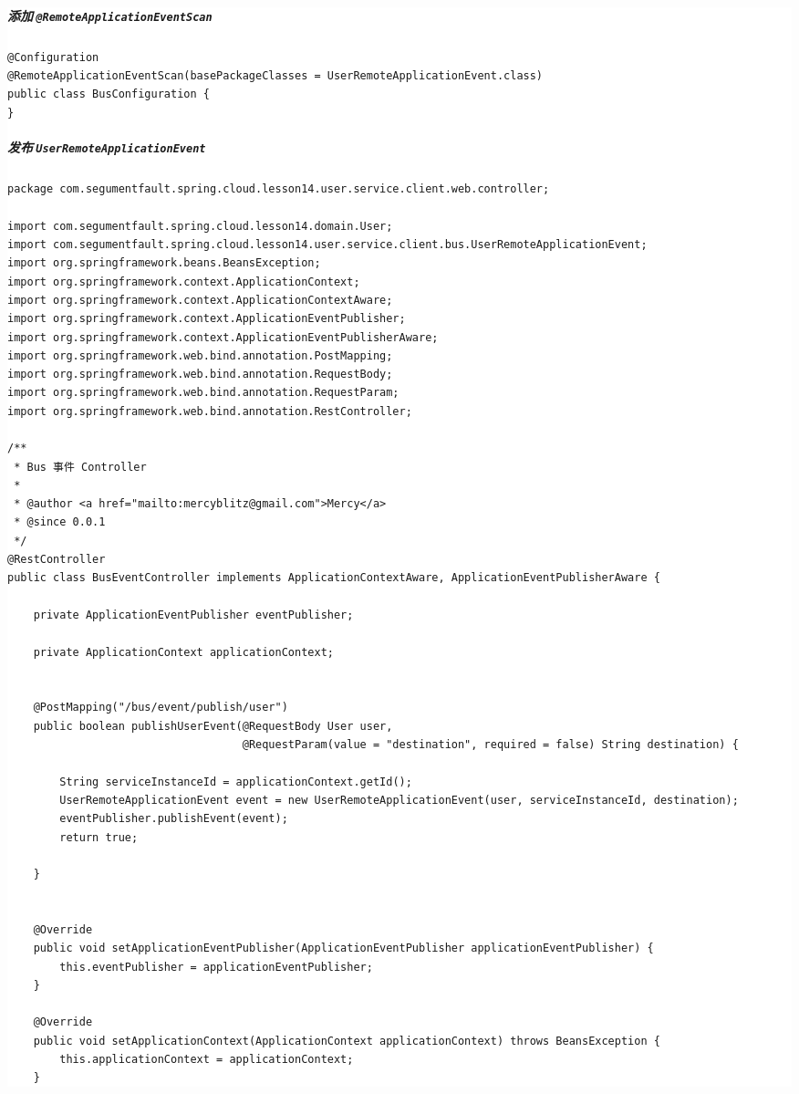 ##### 添加 `@RemoteApplicationEventScan`

```
@Configuration
@RemoteApplicationEventScan(basePackageClasses = UserRemoteApplicationEvent.class)
public class BusConfiguration {
}
```

##### 发布 `UserRemoteApplicationEvent`

```
package com.segumentfault.spring.cloud.lesson14.user.service.client.web.controller;

import com.segumentfault.spring.cloud.lesson14.domain.User;
import com.segumentfault.spring.cloud.lesson14.user.service.client.bus.UserRemoteApplicationEvent;
import org.springframework.beans.BeansException;
import org.springframework.context.ApplicationContext;
import org.springframework.context.ApplicationContextAware;
import org.springframework.context.ApplicationEventPublisher;
import org.springframework.context.ApplicationEventPublisherAware;
import org.springframework.web.bind.annotation.PostMapping;
import org.springframework.web.bind.annotation.RequestBody;
import org.springframework.web.bind.annotation.RequestParam;
import org.springframework.web.bind.annotation.RestController;

/**
 * Bus 事件 Controller
 *
 * @author <a href="mailto:mercyblitz@gmail.com">Mercy</a>
 * @since 0.0.1
 */
@RestController
public class BusEventController implements ApplicationContextAware, ApplicationEventPublisherAware {

    private ApplicationEventPublisher eventPublisher;

    private ApplicationContext applicationContext;


    @PostMapping("/bus/event/publish/user")
    public boolean publishUserEvent(@RequestBody User user,
                                    @RequestParam(value = "destination", required = false) String destination) {

        String serviceInstanceId = applicationContext.getId();
        UserRemoteApplicationEvent event = new UserRemoteApplicationEvent(user, serviceInstanceId, destination);
        eventPublisher.publishEvent(event);
        return true;
        
    }


    @Override
    public void setApplicationEventPublisher(ApplicationEventPublisher applicationEventPublisher) {
        this.eventPublisher = applicationEventPublisher;
    }

    @Override
    public void setApplicationContext(ApplicationContext applicationContext) throws BeansException {
        this.applicationContext = applicationContext;
    }
```